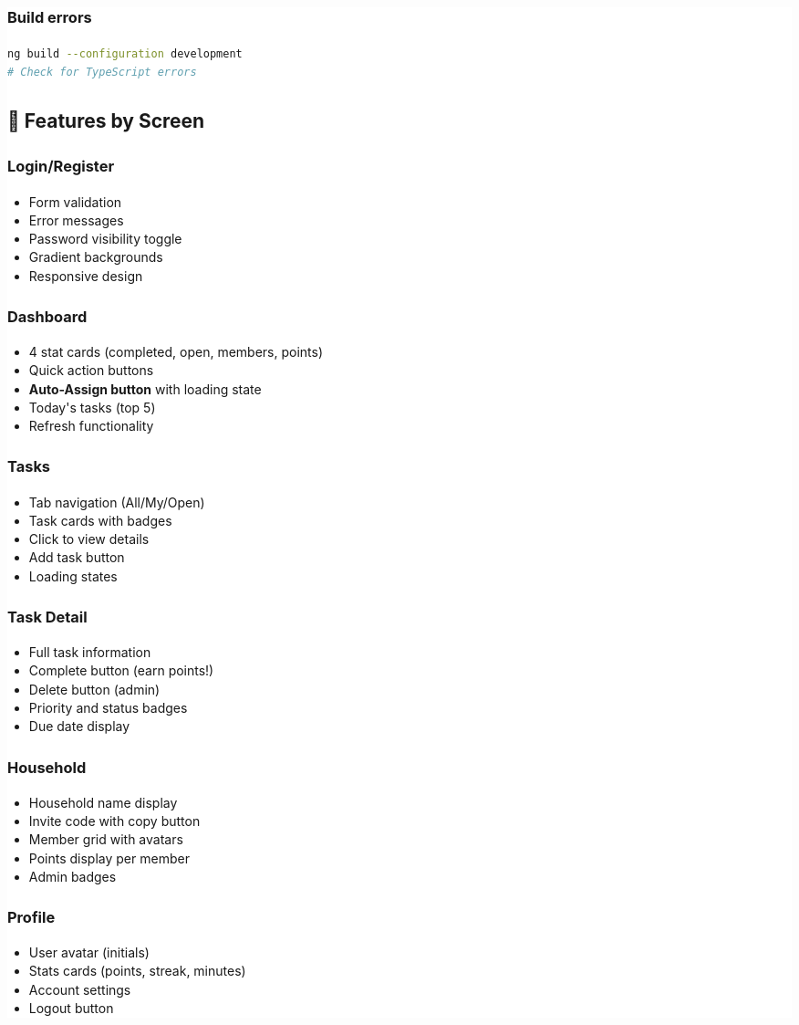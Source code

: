 ### Build errors

```bash
ng build --configuration development
# Check for TypeScript errors
```

## 📱 Features by Screen

### Login/Register
- Form validation
- Error messages
- Password visibility toggle
- Gradient backgrounds
- Responsive design

### Dashboard
- 4 stat cards (completed, open, members, points)
- Quick action buttons
- **Auto-Assign button** with loading state
- Today's tasks (top 5)
- Refresh functionality

### Tasks
- Tab navigation (All/My/Open)
- Task cards with badges
- Click to view details
- Add task button
- Loading states

### Task Detail
- Full task information
- Complete button (earn points!)
- Delete button (admin)
- Priority and status badges
- Due date display

### Household
- Household name display
- Invite code with copy button
- Member grid with avatars
- Points display per member
- Admin badges

### Profile
- User avatar (initials)
- Stats cards (points, streak, minutes)
- Account settings
- Logout button
